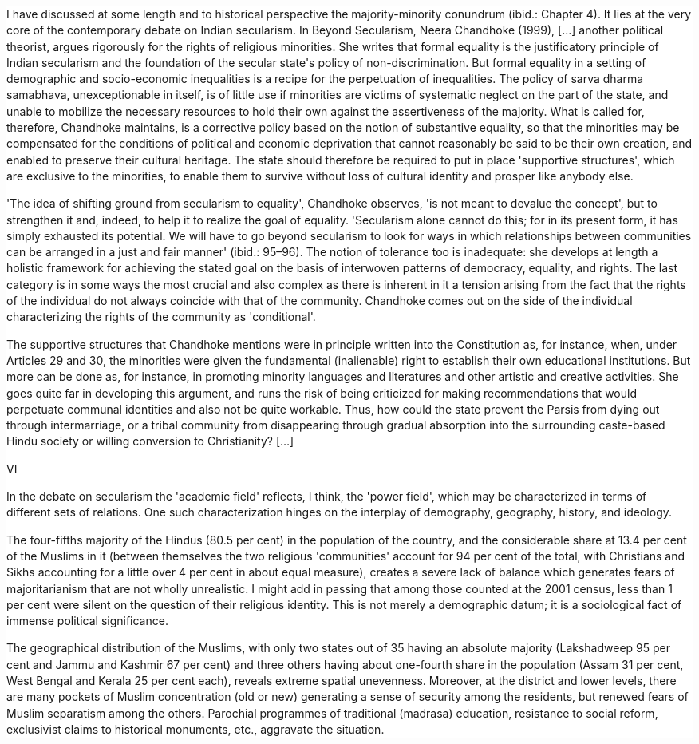 I have discussed at some length and to historical perspective the majority-minority conundrum (ibid.: Chapter 4). It lies at the very core of the contemporary debate on Indian secularism. In Beyond Secularism, Neera Chandhoke (1999), […] another political theorist, argues rigorously for the rights of religious minorities. She writes that formal equality is the justificatory principle of Indian secularism and the foundation of the secular state's policy of non-discrimination. But formal equality in a setting of demographic and socio-economic inequalities is a recipe for the perpetuation of inequalities. The policy of sarva dharma samabhava, unexceptionable in itself, is of little use if minorities are victims of systematic neglect on the part of the state, and unable to mobilize the necessary resources to hold their own against the assertiveness of the majority. What is called for, therefore, Chandhoke maintains, is a corrective policy based on the notion of substantive equality, so that the minorities may be compensated for the conditions of political and economic deprivation that cannot reasonably be said to be their own creation, and enabled to preserve their cultural heritage. The state should therefore be required to put in place 'supportive structures', which are exclusive to the minorities, to enable them to survive without loss of cultural identity and prosper like anybody else.

'The idea of shifting ground from secularism to equality', Chandhoke observes, 'is not meant to devalue the concept', but to strengthen it and, indeed, to help it to realize the goal of equality. 'Secularism alone cannot do this; for in its present form, it has simply exhausted its potential. We will have to go beyond secularism to look for ways in which relationships between communities can be arranged in a just and fair manner' (ibid.: 95–96). The notion of tolerance too is inadequate: she develops at length a holistic framework for achieving the stated goal on the basis of interwoven patterns of democracy, equality, and rights. The last category is in some ways the most crucial and also complex as there is inherent in it a tension arising from the fact that the rights of the individual do not always coincide with that of the community. Chandhoke comes out on the side of the individual characterizing the rights of the community as 'conditional'.

The supportive structures that Chandhoke mentions were in principle written into the Constitution as, for instance, when, under Articles 29 and 30, the minorities were given the fundamental (inalienable) right to establish their own educational institutions. But more can be done as, for instance, in promoting minority languages and literatures and other artistic and creative activities. She goes quite far in developing this argument, and runs the risk of being criticized for making recommendations that would perpetuate communal identities and also not be quite workable. Thus, how could the state prevent the Parsis from dying out through intermarriage, or a tribal community from disappearing through gradual absorption into the surrounding caste-based Hindu society or willing conversion to Christianity? […]

VI

In the debate on secularism the 'academic field' reflects, I think, the 'power field', which may be characterized in terms of different sets of relations. One such characterization hinges on the interplay of demography, geography, history, and ideology.

The four-fifths majority of the Hindus (80.5 per cent) in the population of the country, and the considerable share at 13.4 per cent of the Muslims in it (between themselves the two religious 'communities' account for 94 per cent of the total, with Christians and Sikhs accounting for a little over 4 per cent in about equal measure), creates a severe lack of balance which generates fears of majoritarianism that are not wholly unrealistic. I might add in passing that among those counted at the 2001 census, less than 1 per cent were silent on the question of their religious identity. This is not merely a demographic datum; it is a sociological fact of immense political significance.

The geographical distribution of the Muslims, with only two states out of 35 having an absolute majority (Lakshadweep 95 per cent and Jammu and Kashmir 67 per cent) and three others having about one-fourth share in the population (Assam 31 per cent, West Bengal and Kerala 25 per cent each), reveals extreme spatial unevenness. Moreover, at the district and lower levels, there are many pockets of Muslim concentration (old or new) generating a sense of security among the residents, but renewed fears of Muslim separatism among the others. Parochial programmes of traditional (madrasa) education, resistance to social reform, exclusivist claims to historical monuments, etc., aggravate the situation.
